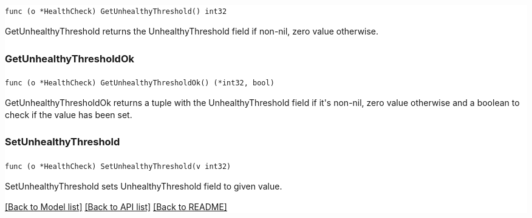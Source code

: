 `func (o *HealthCheck) GetUnhealthyThreshold() int32`

GetUnhealthyThreshold returns the UnhealthyThreshold field if non-nil, zero value otherwise.

### GetUnhealthyThresholdOk

`func (o *HealthCheck) GetUnhealthyThresholdOk() (*int32, bool)`

GetUnhealthyThresholdOk returns a tuple with the UnhealthyThreshold field if it's non-nil, zero value otherwise
and a boolean to check if the value has been set.

### SetUnhealthyThreshold

`func (o *HealthCheck) SetUnhealthyThreshold(v int32)`

SetUnhealthyThreshold sets UnhealthyThreshold field to given value.



[[Back to Model list]](../README.md#documentation-for-models) [[Back to API list]](../README.md#documentation-for-api-endpoints) [[Back to README]](../README.md)


